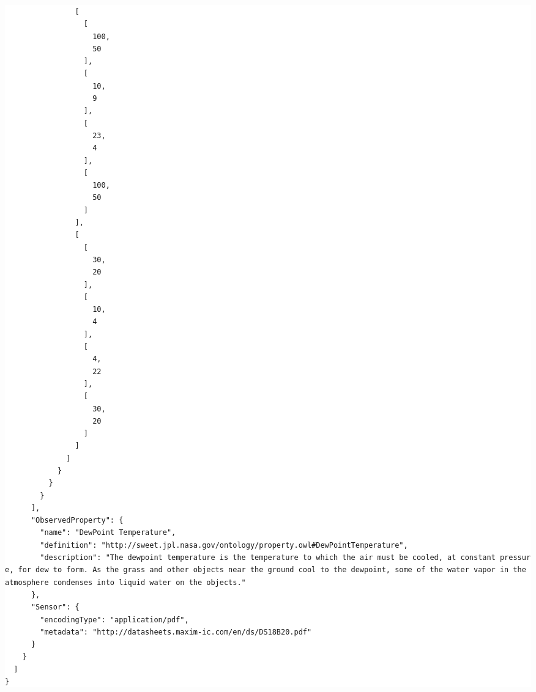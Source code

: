                     [
                      [
                        100,
                        50
                      ],
                      [
                        10,
                        9
                      ],
                      [
                        23,
                        4
                      ],
                      [
                        100,
                        50
                      ]
                    ],
                    [
                      [
                        30,
                        20
                      ],
                      [
                        10,
                        4
                      ],
                      [
                        4,
                        22
                      ],
                      [
                        30,
                        20
                      ]
                    ]
                  ]
                }
              }
            }
          ],
          "ObservedProperty": {
            "name": "DewPoint Temperature",
            "definition": "http://sweet.jpl.nasa.gov/ontology/property.owl#DewPointTemperature",
            "description": "The dewpoint temperature is the temperature to which the air must be cooled, at constant pressure, for dew to form. As the grass and other objects near the ground cool to the dewpoint, some of the water vapor in the atmosphere condenses into liquid water on the objects."
          },
          "Sensor": {
            "encodingType": "application/pdf",
            "metadata": "http://datasheets.maxim-ic.com/en/ds/DS18B20.pdf"
          }
        }
      ]
    }

